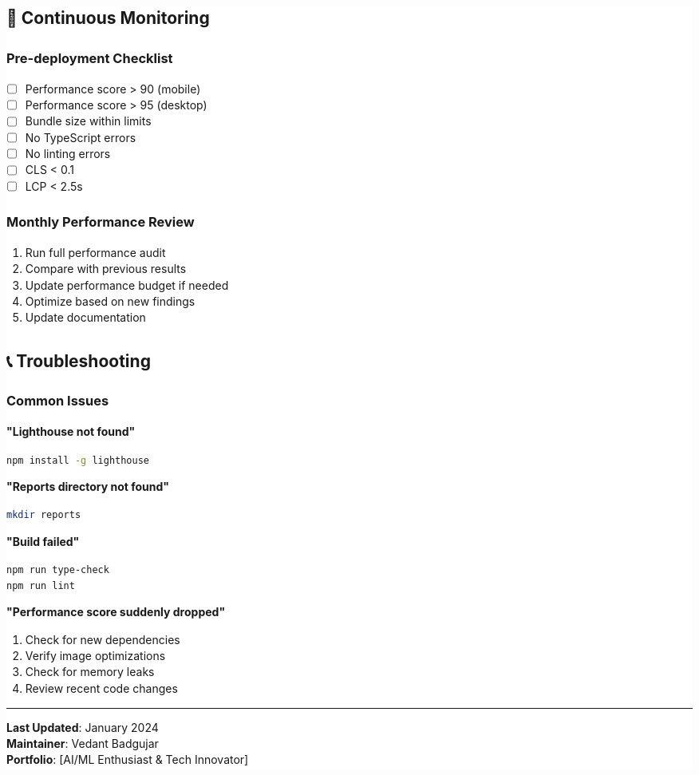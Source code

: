 ## 🔄 Continuous Monitoring

### Pre-deployment Checklist
- [ ] Performance score > 90 (mobile)
- [ ] Performance score > 95 (desktop)
- [ ] Bundle size within limits
- [ ] No TypeScript errors
- [ ] No linting errors
- [ ] CLS < 0.1
- [ ] LCP < 2.5s

### Monthly Performance Review
1. Run full performance audit
2. Compare with previous results
3. Update performance budget if needed
4. Optimize based on new findings
5. Update documentation

## 📞 Troubleshooting

### Common Issues

**\"Lighthouse not found\"**
```bash
npm install -g lighthouse
```

**\"Reports directory not found\"**
```bash
mkdir reports
```

**\"Build failed\"**
```bash
npm run type-check
npm run lint
```

**\"Performance score suddenly dropped\"**
1. Check for new dependencies
2. Verify image optimizations
3. Check for memory leaks
4. Review recent code changes

---

**Last Updated**: January 2024  
**Maintainer**: Vedant Badgujar  
**Portfolio**: [AI/ML Enthusiast & Tech Innovator]